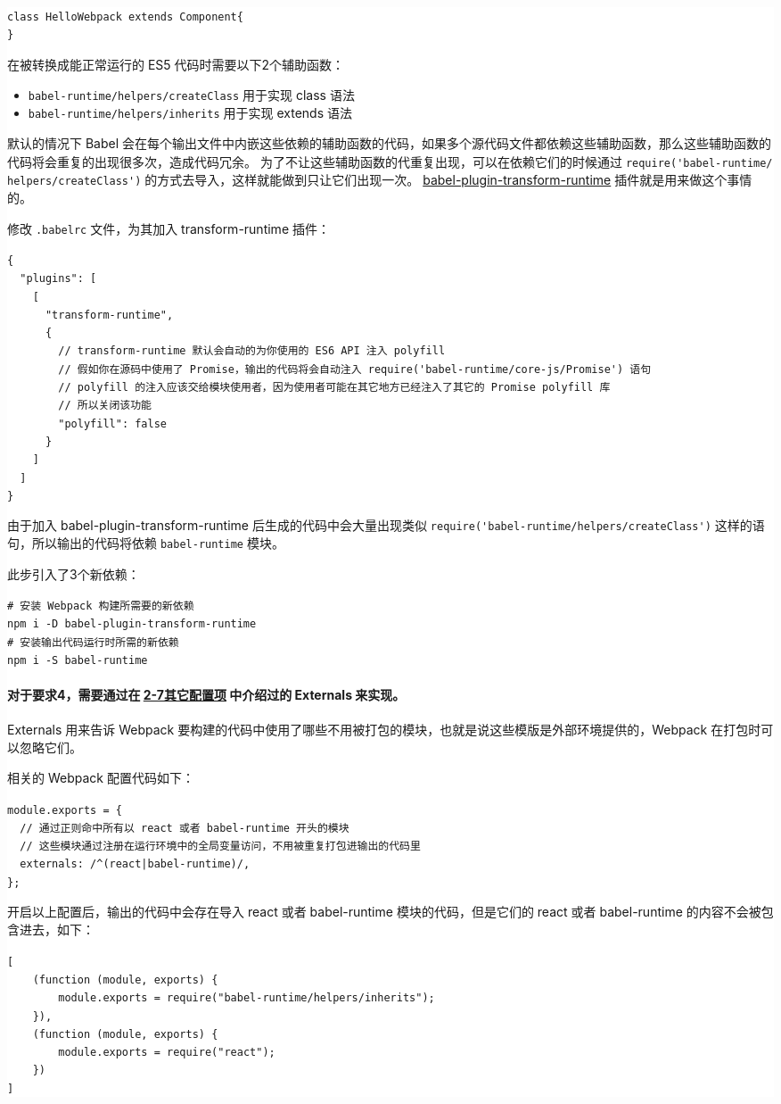 <pre><code class="lang-js"><span class="hljs-class"><span class="hljs-keyword">class</span> <span class="hljs-title">HelloWebpack</span> <span class="hljs-keyword">extends</span> <span class="hljs-title">Component</span></span>{
}
</code></pre>
<p>在被转换成能正常运行的 ES5 代码时需要以下2个辅助函数：</p>
<ul>
<li><code>babel-runtime/helpers/createClass</code> 用于实现 class 语法</li>
<li><code>babel-runtime/helpers/inherits</code> 用于实现 extends 语法</li>
</ul>
<p>默认的情况下 Babel 会在每个输出文件中内嵌这些依赖的辅助函数的代码，如果多个源代码文件都依赖这些辅助函数，那么这些辅助函数的代码将会重复的出现很多次，造成代码冗余。
为了不让这些辅助函数的代重复出现，可以在依赖它们的时候通过 <code>require(&apos;babel-runtime/helpers/createClass&apos;)</code> 的方式去导入，这样就能做到只让它们出现一次。
<a href="https://babeljs.io/docs/plugins/transform-runtime/" target="_blank">babel-plugin-transform-runtime</a> 插件就是用来做这个事情的。</p>
<p>修改 <code>.babelrc</code> 文件，为其加入 transform-runtime 插件：</p>
<pre><code class="lang-json">{
  <span class="hljs-string">&quot;plugins&quot;</span>: [
    [
      <span class="hljs-string">&quot;transform-runtime&quot;</span>,
      {
        <span class="hljs-comment">// transform-runtime 默认会自动的为你使用的 ES6 API 注入 polyfill</span>
        <span class="hljs-comment">// 假如你在源码中使用了 Promise，输出的代码将会自动注入 require(&apos;babel-runtime/core-js/Promise&apos;) 语句</span>
        <span class="hljs-comment">// polyfill 的注入应该交给模块使用者，因为使用者可能在其它地方已经注入了其它的 Promise polyfill 库</span>
        <span class="hljs-comment">// 所以关闭该功能</span>
        <span class="hljs-string">&quot;polyfill&quot;</span>: <span class="hljs-literal">false</span>
      }
    ]
  ]
}
</code></pre>
<p>由于加入 babel-plugin-transform-runtime 后生成的代码中会大量出现类似 <code>require(&apos;babel-runtime/helpers/createClass&apos;)</code> 这样的语句，所以输出的代码将依赖 <code>babel-runtime</code> 模块。</p>
<p>此步引入了3个新依赖：</p>
<pre><code class="lang-bash"><span class="hljs-comment"># 安装 Webpack 构建所需要的新依赖</span>
npm i -D babel-plugin-transform-runtime
<span class="hljs-comment"># 安装输出代码运行时所需的新依赖</span>
npm i -S babel-runtime
</code></pre>
<h4 id="对于要求4，需要通过在-2-7其它配置项-中介绍过的-externals-来实现。">对于要求4，需要通过在 <a href="../2配置/2-7其它配置项.html">2-7其它配置项</a> 中介绍过的 Externals 来实现。</h4>
<p>Externals 用来告诉 Webpack 要构建的代码中使用了哪些不用被打包的模块，也就是说这些模版是外部环境提供的，Webpack 在打包时可以忽略它们。</p>
<p>相关的 Webpack 配置代码如下：</p>
<pre><code class="lang-js"><span class="hljs-built_in">module</span>.exports = {
  <span class="hljs-comment">// 通过正则命中所有以 react 或者 babel-runtime 开头的模块</span>
  <span class="hljs-comment">// 这些模块通过注册在运行环境中的全局变量访问，不用被重复打包进输出的代码里</span>
  externals: <span class="hljs-regexp">/^(react|babel-runtime)/</span>,
};
</code></pre>
<p>开启以上配置后，输出的代码中会存在导入 react 或者 babel-runtime 模块的代码，但是它们的 react 或者 babel-runtime 的内容不会被包含进去，如下：</p>
<pre><code class="lang-js">[
    (<span class="hljs-function"><span class="hljs-keyword">function</span> (<span class="hljs-params">module, exports</span>) </span>{
        <span class="hljs-built_in">module</span>.exports = <span class="hljs-built_in">require</span>(<span class="hljs-string">&quot;babel-runtime/helpers/inherits&quot;</span>);
    }),
    (<span class="hljs-function"><span class="hljs-keyword">function</span> (<span class="hljs-params">module, exports</span>) </span>{
        <span class="hljs-built_in">module</span>.exports = <span class="hljs-built_in">require</span>(<span class="hljs-string">&quot;react&quot;</span>);
    })
]
</code></pre>